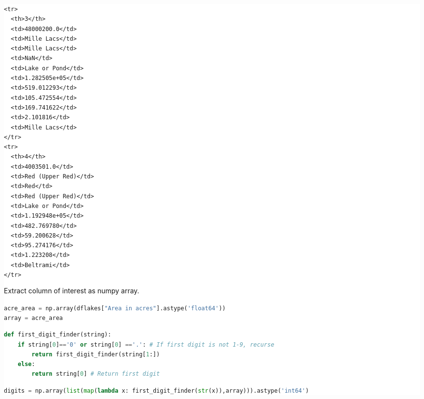     <tr>
      <th>3</th>
      <td>48000200.0</td>
      <td>Mille Lacs</td>
      <td>Mille Lacs</td>
      <td>NaN</td>
      <td>Lake or Pond</td>
      <td>1.282505e+05</td>
      <td>519.012293</td>
      <td>105.472554</td>
      <td>169.741622</td>
      <td>2.101816</td>
      <td>Mille Lacs</td>
    </tr>
    <tr>
      <th>4</th>
      <td>4003501.0</td>
      <td>Red (Upper Red)</td>
      <td>Red</td>
      <td>Red (Upper Red)</td>
      <td>Lake or Pond</td>
      <td>1.192948e+05</td>
      <td>482.769780</td>
      <td>59.200628</td>
      <td>95.274176</td>
      <td>1.223208</td>
      <td>Beltrami</td>
    </tr>
  </tbody>
</table>
</div>



Extract column of interest as numpy array.


```python
acre_area = np.array(dflakes["Area in acres"].astype('float64'))
array = acre_area
```


```python
def first_digit_finder(string):
    if string[0]=='0' or string[0] =='.': # If first digit is not 1-9, recurse
        return first_digit_finder(string[1:])
    else:
        return string[0] # Return first digit
```


```python
digits = np.array(list(map(lambda x: first_digit_finder(str(x)),array))).astype('int64')
```

